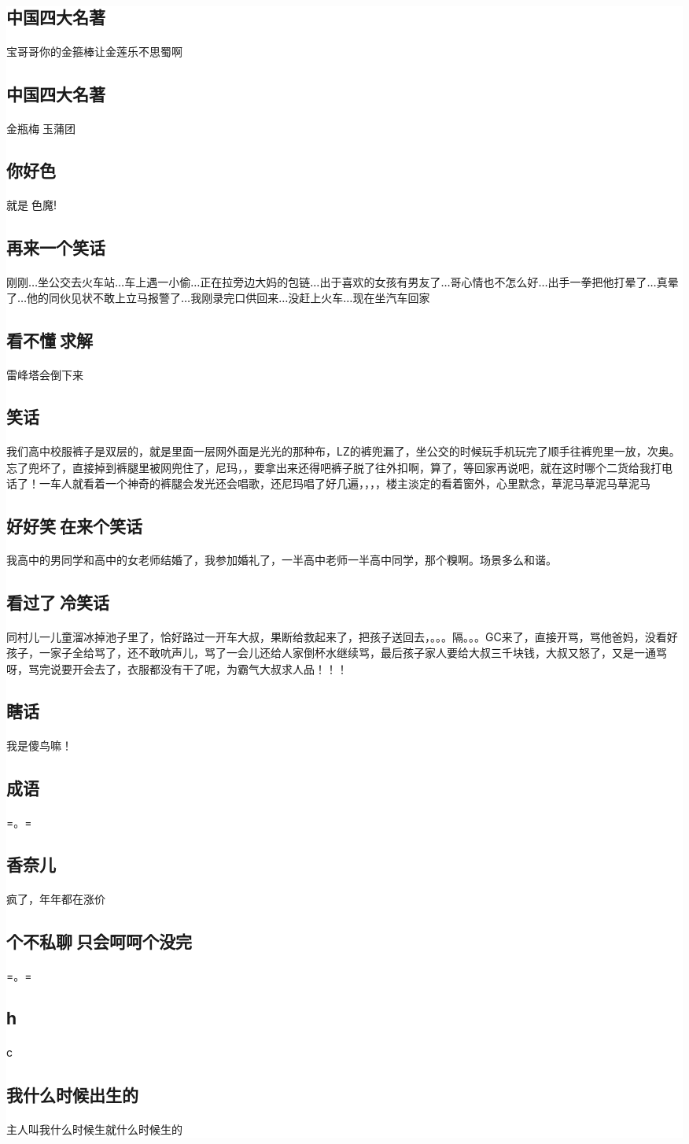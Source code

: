 ## 中国四大名著
宝哥哥你的金箍棒让金莲乐不思蜀啊

## 中国四大名著
金瓶梅 玉蒲团

## 你好色
就是 色魔!

## 再来一个笑话
刚刚…坐公交去火车站…车上遇一小偷…正在拉旁边大妈的包链…出于喜欢的女孩有男友了…哥心情也不怎么好…出手一拳把他打晕了…真晕了…他的同伙见状不敢上立马报警了…我刚录完口供回来…没赶上火车…现在坐汽车回家

## 看不懂  求解
雷峰塔会倒下来

## 笑话
我们高中校服裤子是双层的，就是里面一层网外面是光光的那种布，LZ的裤兜漏了，坐公交的时候玩手机玩完了顺手往裤兜里一放，次奥。忘了兜坏了，直接掉到裤腿里被网兜住了，尼玛，，要拿出来还得吧裤子脱了往外扣啊，算了，等回家再说吧，就在这时哪个二货给我打电话了！一车人就看着一个神奇的裤腿会发光还会唱歌，还尼玛唱了好几遍，，，，楼主淡定的看着窗外，心里默念，草泥马草泥马草泥马

## 好好笑  在来个笑话
我高中的男同学和高中的女老师结婚了，我参加婚礼了，一半高中老师一半高中同学，那个糗啊。场景多么和谐。

## 看过了  冷笑话
同村儿一儿童溜冰掉池子里了，恰好路过一开车大叔，果断给救起来了，把孩子送回去，。。。隔。。。GC来了，直接开骂，骂他爸妈，没看好孩子，一家子全给骂了，还不敢吭声儿，骂了一会儿还给人家倒杯水继续骂，最后孩子家人要给大叔三千块钱，大叔又怒了，又是一通骂呀，骂完说要开会去了，衣服都没有干了呢，为霸气大叔求人品！！！

## 瞎话
我是傻鸟嘛！

## 成语
=。=

## 香奈儿
疯了，年年都在涨价

## 个不私聊 只会呵呵个没完
=。=

## h
c

## 我什么时候出生的
主人叫我什么时候生就什么时候生的
